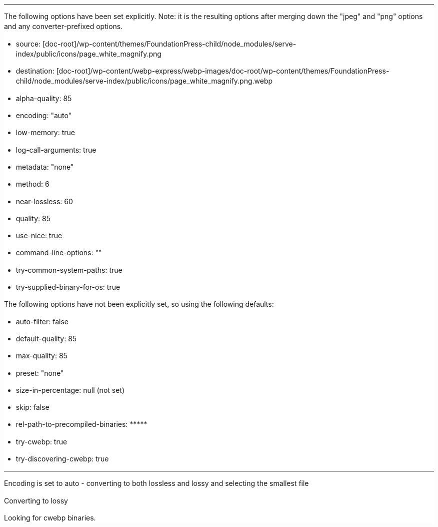 ------------

The following options have been set explicitly. Note: it is the resulting options after merging down the "jpeg" and "png" options and any converter-prefixed options.

- source: [doc-root]/wp-content/themes/FoundationPress-child/node_modules/serve-index/public/icons/page_white_magnify.png

- destination: [doc-root]/wp-content/webp-express/webp-images/doc-root/wp-content/themes/FoundationPress-child/node_modules/serve-index/public/icons/page_white_magnify.png.webp

- alpha-quality: 85

- encoding: "auto"

- low-memory: true

- log-call-arguments: true

- metadata: "none"

- method: 6

- near-lossless: 60

- quality: 85

- use-nice: true

- command-line-options: ""

- try-common-system-paths: true

- try-supplied-binary-for-os: true


The following options have not been explicitly set, so using the following defaults:

- auto-filter: false

- default-quality: 85

- max-quality: 85

- preset: "none"

- size-in-percentage: null (not set)

- skip: false

- rel-path-to-precompiled-binaries: *****

- try-cwebp: true

- try-discovering-cwebp: true

------------


Encoding is set to auto - converting to both lossless and lossy and selecting the smallest file


Converting to lossy

Looking for cwebp binaries.
